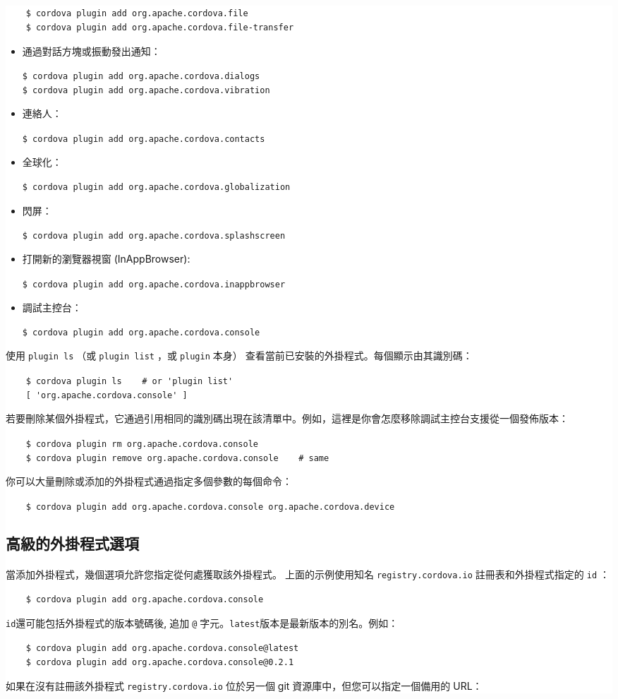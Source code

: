         $ cordova plugin add org.apache.cordova.file
        $ cordova plugin add org.apache.cordova.file-transfer
        

*   通過對話方塊或振動發出通知：
    
        $ cordova plugin add org.apache.cordova.dialogs
        $ cordova plugin add org.apache.cordova.vibration
        

*   連絡人：
    
        $ cordova plugin add org.apache.cordova.contacts
        

*   全球化：
    
        $ cordova plugin add org.apache.cordova.globalization
        

*   閃屏：
    
        $ cordova plugin add org.apache.cordova.splashscreen
        

*   打開新的瀏覽器視窗 (InAppBrowser):
    
        $ cordova plugin add org.apache.cordova.inappbrowser
        

*   調試主控台：
    
        $ cordova plugin add org.apache.cordova.console
        

使用 `plugin ls` （或 `plugin list` ，或 `plugin` 本身） 查看當前已安裝的外掛程式。每個顯示由其識別碼：

        $ cordova plugin ls    # or 'plugin list'
        [ 'org.apache.cordova.console' ]
    

若要刪除某個外掛程式，它通過引用相同的識別碼出現在該清單中。例如，這裡是你會怎麼移除調試主控台支援從一個發佈版本：

        $ cordova plugin rm org.apache.cordova.console
        $ cordova plugin remove org.apache.cordova.console    # same
    

你可以大量刪除或添加的外掛程式通過指定多個參數的每個命令：

        $ cordova plugin add org.apache.cordova.console org.apache.cordova.device
    

## 高級的外掛程式選項

當添加外掛程式，幾個選項允許您指定從何處獲取該外掛程式。 上面的示例使用知名 `registry.cordova.io` 註冊表和外掛程式指定的 `id` ：

        $ cordova plugin add org.apache.cordova.console
    

`id`還可能包括外掛程式的版本號碼後, 追加 `@` 字元。`latest`版本是最新版本的別名。例如：

        $ cordova plugin add org.apache.cordova.console@latest
        $ cordova plugin add org.apache.cordova.console@0.2.1
    

如果在沒有註冊該外掛程式 `registry.cordova.io` 位於另一個 git 資源庫中，但您可以指定一個備用的 URL：


 [1]: http://nodejs.org/
 [2]: img/guide/cli/android_emulate_init.png
 [3]: img/guide/cli/android_emulate_install.png
 [4]: http://plugins.cordova.io/